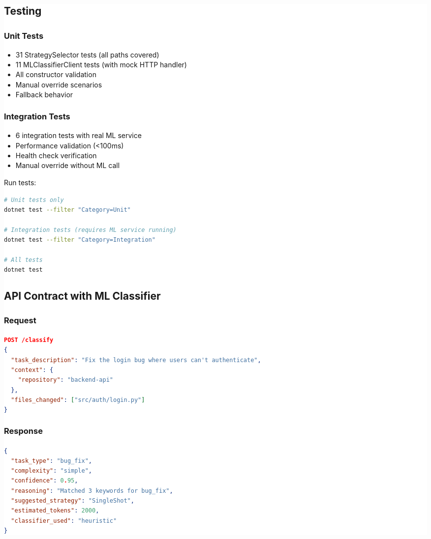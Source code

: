 ## Testing

### Unit Tests
- 31 StrategySelector tests (all paths covered)
- 11 MLClassifierClient tests (with mock HTTP handler)
- All constructor validation
- Manual override scenarios
- Fallback behavior

### Integration Tests
- 6 integration tests with real ML service
- Performance validation (<100ms)
- Health check verification
- Manual override without ML call

Run tests:
```bash
# Unit tests only
dotnet test --filter "Category=Unit"

# Integration tests (requires ML service running)
dotnet test --filter "Category=Integration"

# All tests
dotnet test
```

## API Contract with ML Classifier

### Request
```json
POST /classify
{
  "task_description": "Fix the login bug where users can't authenticate",
  "context": {
    "repository": "backend-api"
  },
  "files_changed": ["src/auth/login.py"]
}
```

### Response
```json
{
  "task_type": "bug_fix",
  "complexity": "simple",
  "confidence": 0.95,
  "reasoning": "Matched 3 keywords for bug_fix",
  "suggested_strategy": "SingleShot",
  "estimated_tokens": 2000,
  "classifier_used": "heuristic"
}
```
